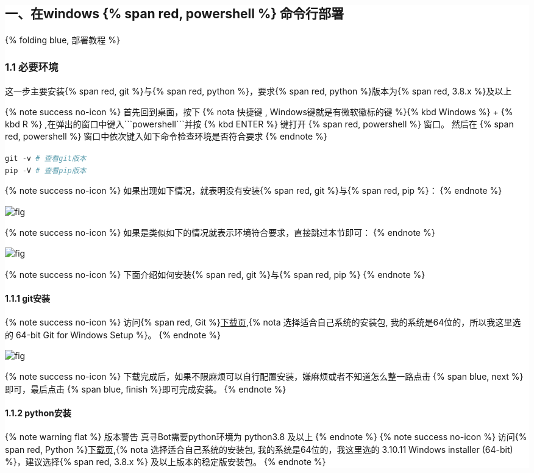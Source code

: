 ## 一、在windows {% span red, powershell %} 命令行部署

{% folding blue, 部署教程 %}

### 1.1 必要环境

这一步主要安装{% span red, git %}与{% span red, python %}，要求{% span red, python %}版本为{% span red, 3.8.x %}及以上

{% note success no-icon %}
首先回到桌面，按下 {% nota 快捷键 , Windows键就是有微软徽标的键 %}{% kbd Windows %} + {% kbd R %} ,在弹出的窗口中键入\```powershell\```并按 {% kbd ENTER %} 键打开 {% span red, powershell %} 窗口。
然后在 {% span red, powershell %} 窗口中依次键入如下命令检查环境是否符合要求
{% endnote %}

```POWERSHELL
git -v # 查看git版本
pip -V # 查看pip版本
```

{% note success no-icon %}
如果出现如下情况，就表明没有安装{% span red, git %}与{% span red, pip %}：
{% endnote %}

![fig](https://cdn.hatsusakuramiku.cn/hexo/img/post/zhenxun/zhenxun_1.png)

{% note success no-icon %}
如果是类似如下的情况就表示环境符合要求，直接跳过本节即可：
{% endnote %}

![fig](https://cdn.hatsusakuramiku.cn/hexo/img/post/zhenxun/zhenxun_2.png)

{% note success no-icon %}
下面介绍如何安装{% span red, git %}与{% span red, pip %}
{% endnote %}

#### 1.1.1 git安装

{% note success no-icon %}
访问{% span red, Git %}[下载页](https://git-scm.com/download/win),{% nota 选择适合自己系统的安装包, 我的系统是64位的，所以我这里选的 64-bit Git for Windows Setup %}。
{% endnote %}

![fig](https://cdn.hatsusakuramiku.cn/hexo/img/post/zhenxun/zhenxun_git.png)

{% note success no-icon %}
下载完成后，如果不限麻烦可以自行配置安装，嫌麻烦或者不知道怎么整一路点击 {% span blue, next %} 即可，最后点击 {% span blue, finish %}即可完成安装。
{% endnote %}

#### 1.1.2 python安装

{% note warning flat %}
版本警告
真寻Bot需要python环境为 python3.8 及以上
{% endnote %}
{% note success no-icon %}
访问{% span red, Python %}[下载页](https://www.python.org/downloads/windows/),{% nota 选择适合自己系统的安装包, 我的系统是64位的，我这里选的 3.10.11 Windows installer (64-bit) %}，建议选择{% span red, 3.8.x %} 及以上版本的稳定版安装包。
{% endnote %}
